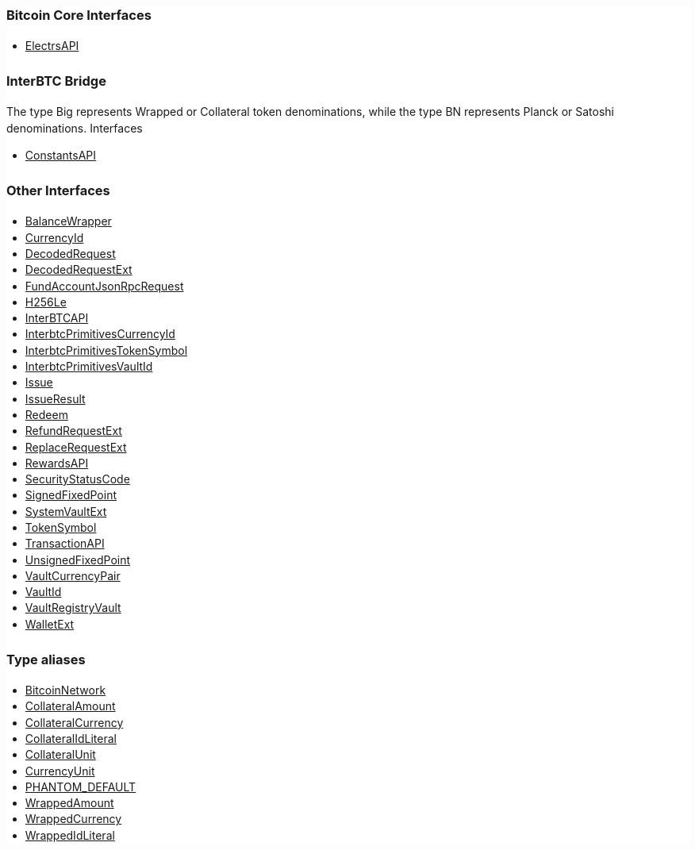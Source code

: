### Bitcoin Core Interfaces

- [ElectrsAPI](/interfaces/ElectrsAPI.md)

### InterBTC Bridge
The type Big represents Wrapped or Collateral token denominations,
while the type BN represents Planck or Satoshi denominations. Interfaces

- [ConstantsAPI](/interfaces/ConstantsAPI.md)

### Other Interfaces

- [BalanceWrapper](/interfaces/BalanceWrapper.md)
- [CurrencyId](/interfaces/CurrencyId.md)
- [DecodedRequest](/interfaces/DecodedRequest.md)
- [DecodedRequestExt](/interfaces/DecodedRequestExt.md)
- [FundAccountJsonRpcRequest](/interfaces/FundAccountJsonRpcRequest.md)
- [H256Le](/interfaces/H256Le.md)
- [InterBTCAPI](/interfaces/InterBTCAPI.md)
- [InterbtcPrimitivesCurrencyId](/interfaces/InterbtcPrimitivesCurrencyId.md)
- [InterbtcPrimitivesTokenSymbol](/interfaces/InterbtcPrimitivesTokenSymbol.md)
- [InterbtcPrimitivesVaultId](/interfaces/InterbtcPrimitivesVaultId.md)
- [Issue](/interfaces/Issue.md)
- [IssueResult](/interfaces/IssueResult.md)
- [Redeem](/interfaces/Redeem.md)
- [RefundRequestExt](/interfaces/RefundRequestExt.md)
- [ReplaceRequestExt](/interfaces/ReplaceRequestExt.md)
- [RewardsAPI](/interfaces/RewardsAPI.md)
- [SecurityStatusCode](/interfaces/SecurityStatusCode.md)
- [SignedFixedPoint](/interfaces/SignedFixedPoint.md)
- [SystemVaultExt](/interfaces/SystemVaultExt.md)
- [TokenSymbol](/interfaces/TokenSymbol.md)
- [TransactionAPI](/interfaces/TransactionAPI.md)
- [UnsignedFixedPoint](/interfaces/UnsignedFixedPoint.md)
- [VaultCurrencyPair](/interfaces/VaultCurrencyPair.md)
- [VaultId](/interfaces/VaultId.md)
- [VaultRegistryVault](/interfaces/VaultRegistryVault.md)
- [WalletExt](/interfaces/WalletExt.md)

### Type aliases

- [BitcoinNetwork](/modules.md#bitcoinnetwork)
- [CollateralAmount](/modules.md#collateralamount)
- [CollateralCurrency](/modules.md#collateralcurrency)
- [CollateralIdLiteral](/modules.md#collateralidliteral)
- [CollateralUnit](/modules.md#collateralunit)
- [CurrencyUnit](/modules.md#currencyunit)
- [PHANTOM\_DEFAULT](/modules.md#phantom_default)
- [WrappedAmount](/modules.md#wrappedamount)
- [WrappedCurrency](/modules.md#wrappedcurrency)
- [WrappedIdLiteral](/modules.md#wrappedidliteral)
